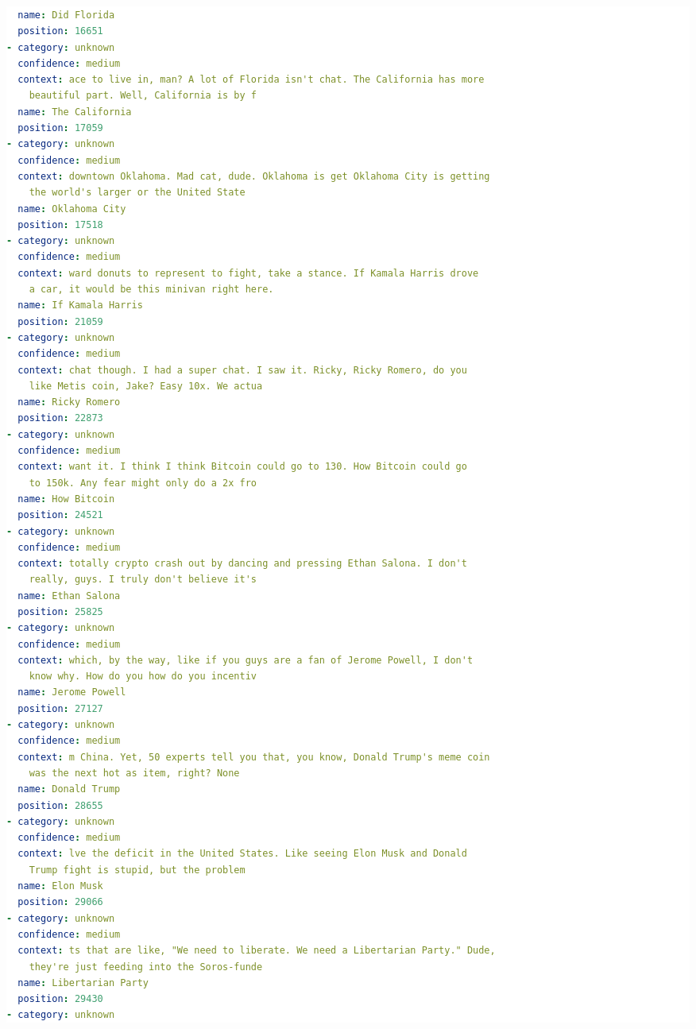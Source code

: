 ```yaml
  name: Did Florida
  position: 16651
- category: unknown
  confidence: medium
  context: ace to live in, man? A lot of Florida isn't chat. The California has more
    beautiful part. Well, California is by f
  name: The California
  position: 17059
- category: unknown
  confidence: medium
  context: downtown Oklahoma. Mad cat, dude. Oklahoma is get Oklahoma City is getting
    the world's larger or the United State
  name: Oklahoma City
  position: 17518
- category: unknown
  confidence: medium
  context: ward donuts to represent to fight, take a stance. If Kamala Harris drove
    a car, it would be this minivan right here.
  name: If Kamala Harris
  position: 21059
- category: unknown
  confidence: medium
  context: chat though. I had a super chat. I saw it. Ricky, Ricky Romero, do you
    like Metis coin, Jake? Easy 10x. We actua
  name: Ricky Romero
  position: 22873
- category: unknown
  confidence: medium
  context: want it. I think I think Bitcoin could go to 130. How Bitcoin could go
    to 150k. Any fear might only do a 2x fro
  name: How Bitcoin
  position: 24521
- category: unknown
  confidence: medium
  context: totally crypto crash out by dancing and pressing Ethan Salona. I don't
    really, guys. I truly don't believe it's
  name: Ethan Salona
  position: 25825
- category: unknown
  confidence: medium
  context: which, by the way, like if you guys are a fan of Jerome Powell, I don't
    know why. How do you how do you incentiv
  name: Jerome Powell
  position: 27127
- category: unknown
  confidence: medium
  context: m China. Yet, 50 experts tell you that, you know, Donald Trump's meme coin
    was the next hot as item, right? None
  name: Donald Trump
  position: 28655
- category: unknown
  confidence: medium
  context: lve the deficit in the United States. Like seeing Elon Musk and Donald
    Trump fight is stupid, but the problem
  name: Elon Musk
  position: 29066
- category: unknown
  confidence: medium
  context: ts that are like, "We need to liberate. We need a Libertarian Party." Dude,
    they're just feeding into the Soros-funde
  name: Libertarian Party
  position: 29430
- category: unknown
```
